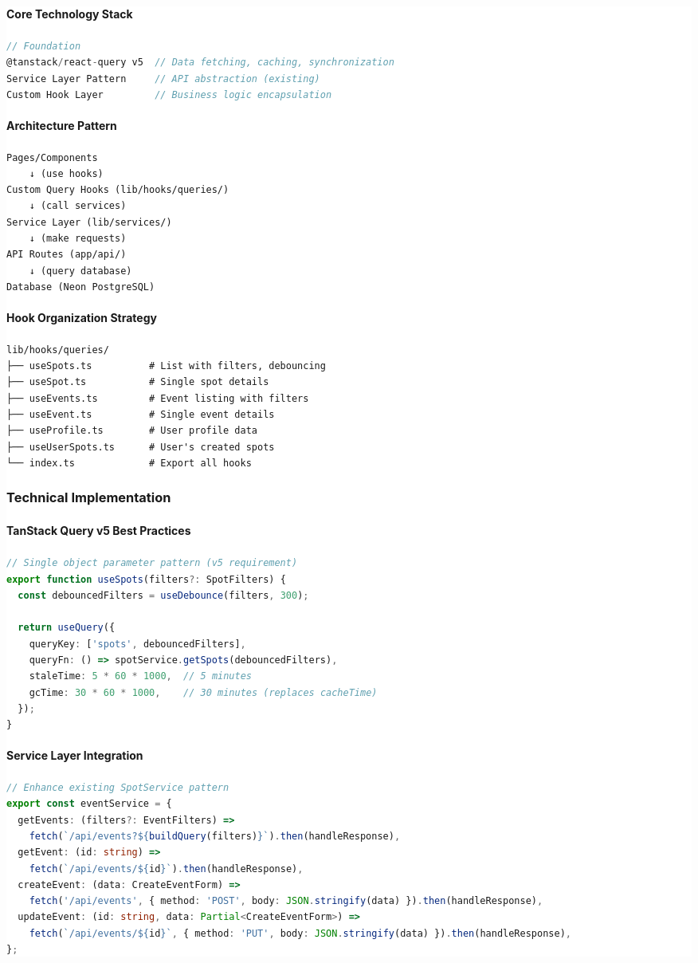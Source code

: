 #### Core Technology Stack
```typescript
// Foundation
@tanstack/react-query v5  // Data fetching, caching, synchronization
Service Layer Pattern     // API abstraction (existing)
Custom Hook Layer         // Business logic encapsulation
```

#### Architecture Pattern
```
Pages/Components
    ↓ (use hooks)
Custom Query Hooks (lib/hooks/queries/)
    ↓ (call services)
Service Layer (lib/services/)
    ↓ (make requests)
API Routes (app/api/)
    ↓ (query database)
Database (Neon PostgreSQL)
```

#### Hook Organization Strategy
```
lib/hooks/queries/
├── useSpots.ts          # List with filters, debouncing
├── useSpot.ts           # Single spot details
├── useEvents.ts         # Event listing with filters
├── useEvent.ts          # Single event details
├── useProfile.ts        # User profile data
├── useUserSpots.ts      # User's created spots
└── index.ts             # Export all hooks
```

### Technical Implementation

#### TanStack Query v5 Best Practices
```typescript
// Single object parameter pattern (v5 requirement)
export function useSpots(filters?: SpotFilters) {
  const debouncedFilters = useDebounce(filters, 300);
  
  return useQuery({
    queryKey: ['spots', debouncedFilters],
    queryFn: () => spotService.getSpots(debouncedFilters),
    staleTime: 5 * 60 * 1000,  // 5 minutes
    gcTime: 30 * 60 * 1000,    // 30 minutes (replaces cacheTime)
  });
}
```

#### Service Layer Integration
```typescript
// Enhance existing SpotService pattern
export const eventService = {
  getEvents: (filters?: EventFilters) => 
    fetch(`/api/events?${buildQuery(filters)}`).then(handleResponse),
  getEvent: (id: string) => 
    fetch(`/api/events/${id}`).then(handleResponse),
  createEvent: (data: CreateEventForm) =>
    fetch('/api/events', { method: 'POST', body: JSON.stringify(data) }).then(handleResponse),
  updateEvent: (id: string, data: Partial<CreateEventForm>) =>
    fetch(`/api/events/${id}`, { method: 'PUT', body: JSON.stringify(data) }).then(handleResponse),
};
```

